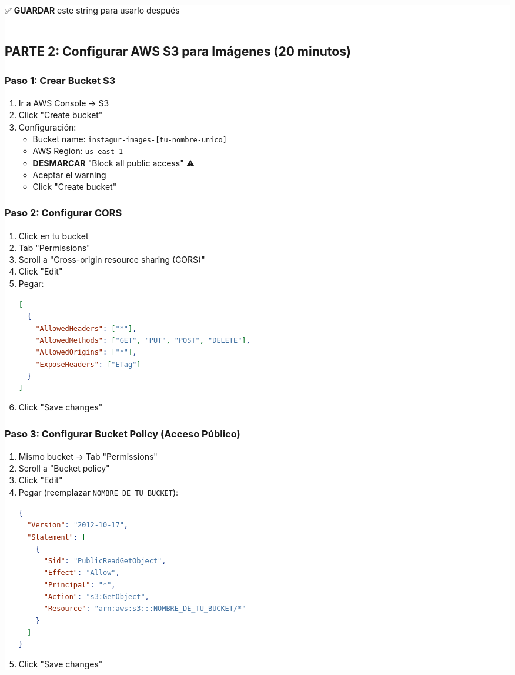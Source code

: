 ✅ **GUARDAR** este string para usarlo después

---

## PARTE 2: Configurar AWS S3 para Imágenes (20 minutos)

### Paso 1: Crear Bucket S3

1. Ir a AWS Console → S3
2. Click "Create bucket"
3. Configuración:
   - Bucket name: `instagur-images-[tu-nombre-unico]`
   - AWS Region: `us-east-1`
   - **DESMARCAR** "Block all public access" ⚠️
   - Aceptar el warning
   - Click "Create bucket"

### Paso 2: Configurar CORS

1. Click en tu bucket
2. Tab "Permissions"
3. Scroll a "Cross-origin resource sharing (CORS)"
4. Click "Edit"
5. Pegar:
   ```json
   [
     {
       "AllowedHeaders": ["*"],
       "AllowedMethods": ["GET", "PUT", "POST", "DELETE"],
       "AllowedOrigins": ["*"],
       "ExposeHeaders": ["ETag"]
     }
   ]
   ```
6. Click "Save changes"

### Paso 3: Configurar Bucket Policy (Acceso Público)

1. Mismo bucket → Tab "Permissions"
2. Scroll a "Bucket policy"
3. Click "Edit"
4. Pegar (reemplazar `NOMBRE_DE_TU_BUCKET`):
   ```json
   {
     "Version": "2012-10-17",
     "Statement": [
       {
         "Sid": "PublicReadGetObject",
         "Effect": "Allow",
         "Principal": "*",
         "Action": "s3:GetObject",
         "Resource": "arn:aws:s3:::NOMBRE_DE_TU_BUCKET/*"
       }
     ]
   }
   ```
5. Click "Save changes"
